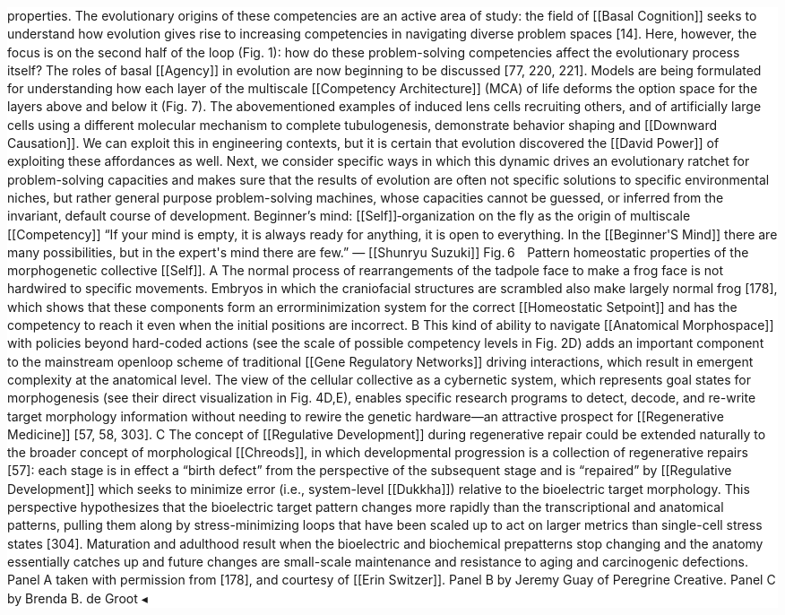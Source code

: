 properties.
The evolutionary origins of these competencies are an 
active area of study: the field of [[Basal Cognition]] seeks to understand how evolution gives rise to increasing competencies in 
navigating diverse problem spaces [14]. Here, however, the 
focus is on the second half of the loop (Fig. 1): how do these 
problem-solving competencies affect the evolutionary process 
itself? The roles of basal [[Agency]] in evolution are now beginning to be discussed [77, 220, 221]. Models are being formulated for understanding how each layer of the multiscale 
[[Competency Architecture]] (MCA) of life deforms the option 
space for the layers above and below it (Fig. 7). The abovementioned examples of induced lens cells recruiting others, 
and of artificially large cells using a different molecular mechanism to complete tubulogenesis, demonstrate behavior shaping and [[Downward Causation]]. We can exploit this in engineering 
contexts, but it is certain that evolution discovered the [[David Power]] 
of exploiting these affordances as well. Next, we consider specific ways in which this dynamic drives an evolutionary ratchet 
for problem-solving capacities and makes sure that the results 
of evolution are often not specific solutions to specific environmental niches, but rather general purpose problem-solving 
machines, whose capacities cannot be guessed, or inferred 
from the invariant, default course of development.
Beginner’s mind: [[Self]]‑organization on the fly 
as the origin of multiscale [[Competency]]
“If your mind is empty, it is always ready for anything, 
it is open to everything. In the [[Beginner'S Mind]] there 
are many possibilities, but in the expert's mind there 
are few.”
― [[Shunryu Suzuki]]
Fig. 6   Pattern homeostatic properties of the morphogenetic collective 
[[Self]]. A The normal process of rearrangements of the tadpole face to 
make a frog face is not hardwired to specific movements. Embryos 
in which the craniofacial structures are scrambled also make largely 
normal frog [178], which shows that these components form an errorminimization system for the correct [[Homeostatic Setpoint]] and has the 
competency to reach it even when the initial positions are incorrect. B 
This kind of ability to navigate [[Anatomical Morphospace]] with policies 
beyond hard-coded actions (see the scale of possible competency levels in Fig. 2D) adds an important component to the mainstream openloop scheme of traditional [[Gene Regulatory Networks]] driving interactions, which result in emergent complexity at the anatomical level. 
The view of the cellular collective as a cybernetic system, which represents goal states for morphogenesis (see their direct visualization in 
Fig. 4D,E), enables specific research programs to detect, decode, and 
re-write target morphology information without needing to rewire the 
genetic hardware—an attractive prospect for [[Regenerative Medicine]] 
[57, 58, 303]. C The concept of [[Regulative Development]] during 
regenerative repair could be extended naturally to the broader concept 
of morphological [[Chreods]], in which developmental progression 
is a collection of regenerative repairs [57]: each stage is in effect a 
“birth defect” from the perspective of the subsequent stage and is 
“repaired” by [[Regulative Development]] which seeks to minimize error 
(i.e., system-level [[Dukkha]]) relative to the bioelectric target morphology. This perspective hypothesizes that the bioelectric target pattern 
changes more rapidly than the transcriptional and anatomical patterns, pulling them along by stress-minimizing loops that have been 
scaled up to act on larger metrics than single-cell stress states [304]. 
Maturation and adulthood result when the bioelectric and biochemical prepatterns stop changing and the anatomy essentially catches 
up and future changes are small-scale maintenance and resistance to 
aging and carcinogenic defections. Panel A taken with permission 
from [178], and courtesy of [[Erin Switzer]]. Panel B by Jeremy Guay of 
Peregrine Creative. Panel C by Brenda B. de Groot
◂
